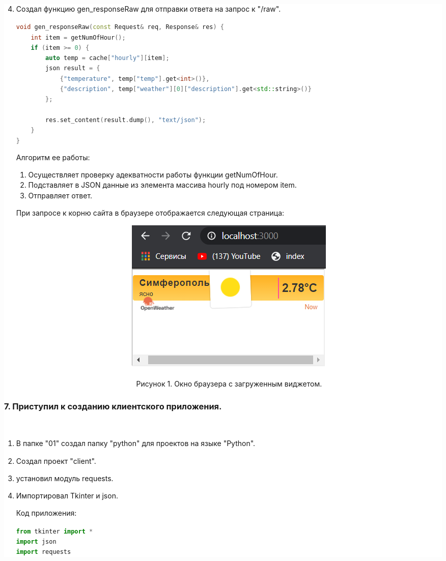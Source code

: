 4. Создал функцию gen_responseRaw для отправки ответа на запрос к "/raw".

    ```c++
    void gen_responseRaw(const Request& req, Response& res) {
        int item = getNumOfHour();
        if (item >= 0) {
            auto temp = cache["hourly"][item];
            json result = {
                {"temperature", temp["temp"].get<int>()},
                {"description", temp["weather"][0]["description"].get<std::string>()}
            };

            res.set_content(result.dump(), "text/json");
        }
    }
    ```
    Алгоритм ее работы:
    1. Осуществляет проверку адекватности работы функции getNumOfHour.
    2. Подставляет в JSON данные из элемента массива hourly под номером item.
    3. Отправляет ответ.

    При запросе к корню сайта в браузере отображается следующая страница:

    
   <div align = "center"><img src = "images/PageCut.png"></div>
    <p align = "center">Рисунок 1. Окно браузера с загруженным виджетом.</p>

### 7. Приступил к созданию клиентского приложения.

</br>

1. В папке "01" создал папку "python" для проектов на языке "Python".
2. Создал проект "client".
3. установил модуль requests.
4. Импортировал Tkinter и json.

    Код приложения:

    ```python
    from tkinter import *
    import json
    import requests
